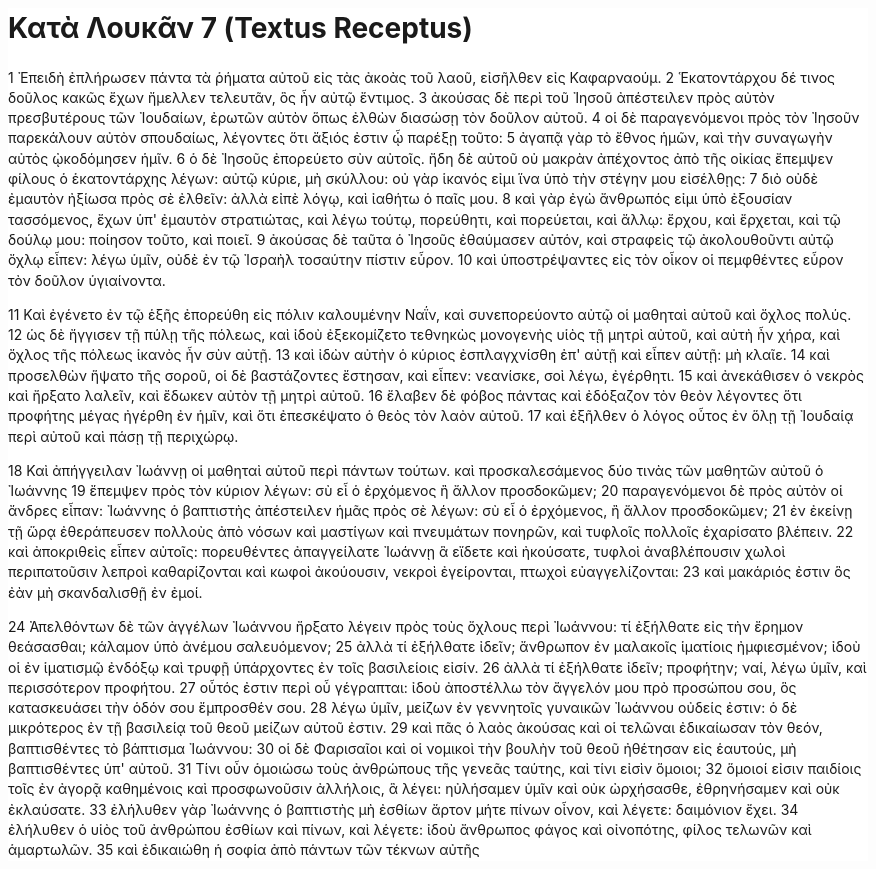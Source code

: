 

# Κατὰ Λουκᾶν 7 (Textus Receptus)

1 Ἐπειδὴ ἐπλήρωσεν πάντα τὰ ῥήματα αὐτοῦ εἰς τὰς ἀκοὰς τοῦ λαοῦ, εἰσῆλθεν εἰς Καφαρναούμ.
2 Ἑκατοντάρχου δέ τινος δοῦλος κακῶς ἔχων ἤμελλεν τελευτᾶν, ὃς ἦν αὐτῷ ἔντιμος.
3 ἀκούσας δὲ περὶ τοῦ Ἰησοῦ ἀπέστειλεν πρὸς αὐτὸν πρεσβυτέρους τῶν Ἰουδαίων, ἐρωτῶν αὐτὸν ὅπως ἐλθὼν διασώσῃ τὸν δοῦλον αὐτοῦ.
4 οἱ δὲ παραγενόμενοι πρὸς τὸν Ἰησοῦν παρεκάλουν αὐτὸν σπουδαίως, λέγοντες ὅτι ἄξιός ἐστιν ᾧ παρέξῃ τοῦτο:
5 ἀγαπᾷ γὰρ τὸ ἔθνος ἡμῶν, καὶ τὴν συναγωγὴν αὐτὸς ᾠκοδόμησεν ἡμῖν.
6 ὁ δὲ Ἰησοῦς ἐπορεύετο σὺν αὐτοῖς. ἤδη δὲ αὐτοῦ οὐ μακρὰν ἀπέχοντος ἀπὸ τῆς οἰκίας ἔπεμψεν φίλους ὁ ἑκατοντάρχης λέγων: αὐτῷ κύριε, μὴ σκύλλου: οὐ γὰρ ἱκανός εἰμι ἵνα ὑπὸ τὴν στέγην μου εἰσέλθῃς:
7 διὸ οὐδὲ ἐμαυτὸν ἠξίωσα πρὸς σὲ ἐλθεῖν: ἀλλὰ εἰπὲ λόγῳ, καὶ ἰαθήτω ὁ παῖς μου.
8 καὶ γὰρ ἐγὼ ἄνθρωπός εἰμι ὑπὸ ἐξουσίαν τασσόμενος, ἔχων ὑπ' ἐμαυτὸν στρατιώτας, καὶ λέγω τούτῳ, πορεύθητι, καὶ πορεύεται, καὶ ἄλλῳ: ἔρχου, καὶ ἔρχεται, καὶ τῷ δούλῳ μου: ποίησον τοῦτο, καὶ ποιεῖ.
9 ἀκούσας δὲ ταῦτα ὁ Ἰησοῦς ἐθαύμασεν αὐτόν, καὶ στραφεὶς τῷ ἀκολουθοῦντι αὐτῷ ὄχλῳ εἶπεν: λέγω ὑμῖν, οὐδὲ ἐν τῷ Ἰσραὴλ τοσαύτην πίστιν εὗρον.
10 καὶ ὑποστρέψαντες εἰς τὸν οἶκον οἱ πεμφθέντες εὗρον τὸν δοῦλον ὑγιαίνοντα.

11 Καὶ ἐγένετο ἐν τῷ ἑξῆς ἐπορεύθη εἰς πόλιν καλουμένην Ναΐν, καὶ συνεπορεύοντο αὐτῷ οἱ μαθηταὶ αὐτοῦ καὶ ὄχλος πολύς.
12 ὡς δὲ ἤγγισεν τῇ πύλῃ τῆς πόλεως, καὶ ἰδοὺ ἐξεκομίζετο τεθνηκὼς μονογενὴς υἱὸς τῇ μητρὶ αὐτοῦ, καὶ αὐτὴ ἦν χήρα, καὶ ὄχλος τῆς πόλεως ἱκανὸς ἦν σὺν αὐτῇ.
13 καὶ ἰδὼν αὐτὴν ὁ κύριος ἐσπλαγχνίσθη ἐπ' αὐτῇ καὶ εἶπεν αὐτῇ: μὴ κλαῖε.
14 καὶ προσελθὼν ἥψατο τῆς σοροῦ, οἱ δὲ βαστάζοντες ἔστησαν, καὶ εἶπεν: νεανίσκε, σοὶ λέγω, ἐγέρθητι.
15 καὶ ἀνεκάθισεν ὁ νεκρὸς καὶ ἤρξατο λαλεῖν, καὶ ἔδωκεν αὐτὸν τῇ μητρὶ αὐτοῦ.
16 ἔλαβεν δὲ φόβος πάντας καὶ ἐδόξαζον τὸν θεὸν λέγοντες ὅτι προφήτης μέγας ἠγέρθη ἐν ἡμῖν, καὶ ὅτι ἐπεσκέψατο ὁ θεὸς τὸν λαὸν αὐτοῦ.
17 καὶ ἐξῆλθεν ὁ λόγος οὗτος ἐν ὅλῃ τῇ Ἰουδαίᾳ περὶ αὐτοῦ καὶ πάσῃ τῇ περιχώρῳ.

18 Καὶ ἀπήγγειλαν Ἰωάννῃ οἱ μαθηταὶ αὐτοῦ περὶ πάντων τούτων. καὶ προσκαλεσάμενος δύο τινὰς τῶν μαθητῶν αὐτοῦ ὁ Ἰωάννης
19 ἔπεμψεν πρὸς τὸν κύριον λέγων: σὺ εἶ ὁ ἐρχόμενος ἢ ἄλλον προσδοκῶμεν;
20 παραγενόμενοι δὲ πρὸς αὐτὸν οἱ ἄνδρες εἶπαν: Ἰωάννης ὁ βαπτιστὴς ἀπέστειλεν ἡμᾶς πρὸς σὲ λέγων: σὺ εἶ ὁ ἐρχόμενος, ἢ ἄλλον προσδοκῶμεν;
21 ἐν ἐκείνῃ τῇ ὥρᾳ ἐθεράπευσεν πολλοὺς ἀπὸ νόσων καὶ μαστίγων καὶ πνευμάτων πονηρῶν, καὶ τυφλοῖς πολλοῖς ἐχαρίσατο βλέπειν.
22 καὶ ἀποκριθεὶς εἶπεν αὐτοῖς: πορευθέντες ἀπαγγείλατε Ἰωάννῃ ἃ εἴδετε καὶ ἠκούσατε, τυφλοὶ ἀναβλέπουσιν χωλοὶ περιπατοῦσιν λεπροὶ καθαρίζονται καὶ κωφοὶ ἀκούουσιν, νεκροὶ ἐγείρονται, πτωχοὶ εὐαγγελίζονται:
23 καὶ μακάριός ἐστιν ὃς ἐὰν μὴ σκανδαλισθῇ ἐν ἐμοί.

24 Ἀπελθόντων δὲ τῶν ἀγγέλων Ἰωάννου ἤρξατο λέγειν πρὸς τοὺς ὄχλους περὶ Ἰωάννου: τί ἐξήλθατε εἰς τὴν ἔρημον θεάσασθαι; κάλαμον ὑπὸ ἀνέμου σαλευόμενον;
25 ἀλλὰ τί ἐξήλθατε ἰδεῖν; ἄνθρωπον ἐν μαλακοῖς ἱματίοις ἠμφιεσμένον; ἰδοὺ οἱ ἐν ἱματισμῷ ἐνδόξῳ καὶ τρυφῇ ὑπάρχοντες ἐν τοῖς βασιλείοις εἰσίν.
26 ἀλλὰ τί ἐξήλθατε ἰδεῖν; προφήτην; ναί, λέγω ὑμῖν, καὶ περισσότερον προφήτου.
27 οὗτός ἐστιν περὶ οὗ γέγραπται: ἰδοὺ ἀποστέλλω τὸν ἄγγελόν μου πρὸ προσώπου σου, ὃς κατασκευάσει τὴν ὁδόν σου ἔμπροσθέν σου.
28 λέγω ὑμῖν, μείζων ἐν γεννητοῖς γυναικῶν Ἰωάννου οὐδείς ἐστιν: ὁ δὲ μικρότερος ἐν τῇ βασιλείᾳ τοῦ θεοῦ μείζων αὐτοῦ ἐστιν.
29 καὶ πᾶς ὁ λαὸς ἀκούσας καὶ οἱ τελῶναι ἐδικαίωσαν τὸν θεόν, βαπτισθέντες τὸ βάπτισμα Ἰωάννου:
30 οἱ δὲ Φαρισαῖοι καὶ οἱ νομικοὶ τὴν βουλὴν τοῦ θεοῦ ἠθέτησαν εἰς ἑαυτούς, μὴ βαπτισθέντες ὑπ' αὐτοῦ.
31 Τίνι οὖν ὁμοιώσω τοὺς ἀνθρώπους τῆς γενεᾶς ταύτης, καὶ τίνι εἰσὶν ὅμοιοι;
32 ὅμοιοί εἰσιν παιδίοις τοῖς ἐν ἀγορᾷ καθημένοις καὶ προσφωνοῦσιν ἀλλήλοις, ἃ λέγει: ηὐλήσαμεν ὑμῖν καὶ οὐκ ὠρχήσασθε, ἐθρηνήσαμεν καὶ οὐκ ἐκλαύσατε.
33 ἐλήλυθεν γὰρ Ἰωάννης ὁ βαπτιστὴς μὴ ἐσθίων ἄρτον μήτε πίνων οἶνον, καὶ λέγετε: δαιμόνιον ἔχει.
34 ἐλήλυθεν ὁ υἱὸς τοῦ ἀνθρώπου ἐσθίων καὶ πίνων, καὶ λέγετε: ἰδοὺ ἄνθρωπος φάγος καὶ οἰνοπότης, φίλος τελωνῶν καὶ ἁμαρτωλῶν.
35 καὶ ἐδικαιώθη ἡ σοφία ἀπὸ πάντων τῶν τέκνων αὐτῆς
